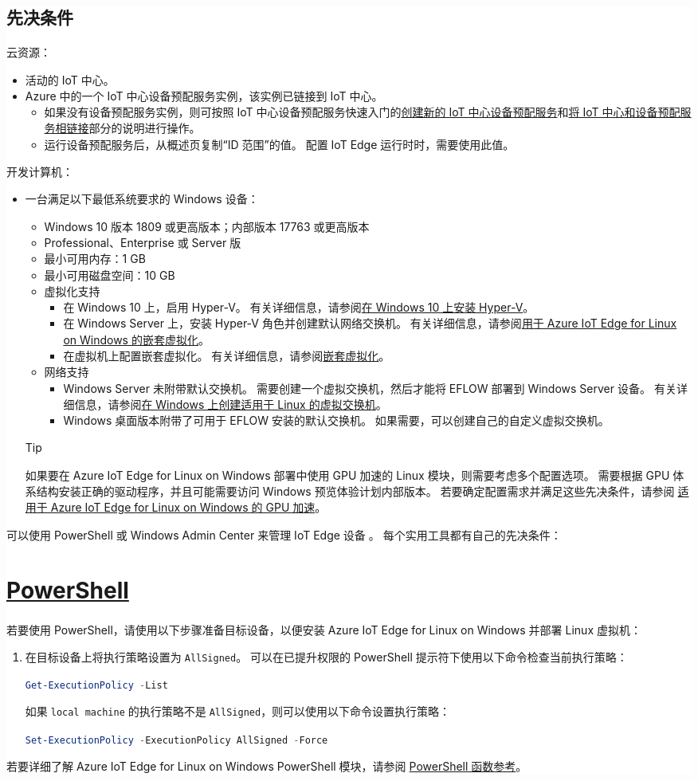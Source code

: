 
## <a name="prerequisites"></a>先决条件

云资源：

* 活动的 IoT 中心。
* Azure 中的一个 IoT 中心设备预配服务实例，该实例已链接到 IoT 中心。
  * 如果没有设备预配服务实例，则可按照 IoT 中心设备预配服务快速入门的[创建新的 IoT 中心设备预配服务](../iot-dps/quick-setup-auto-provision.md#create-a-new-iot-hub-device-provisioning-service)和[将 IoT 中心和设备预配服务相链接](../iot-dps/quick-setup-auto-provision.md#link-the-iot-hub-and-your-device-provisioning-service)部分的说明进行操作。
  * 运行设备预配服务后，从概述页复制“ID 范围”的值。  配置 IoT Edge 运行时时，需要使用此值。

开发计算机：

* 一台满足以下最低系统要求的 Windows 设备：
  * Windows 10 版本 1809 或更高版本；内部版本 17763 或更高版本
  * Professional、Enterprise 或 Server 版
  * 最小可用内存：1 GB
  * 最小可用磁盘空间：10 GB
  * 虚拟化支持
    * 在 Windows 10 上，启用 Hyper-V。 有关详细信息，请参阅[在 Windows 10 上安装 Hyper-V](/virtualization/hyper-v-on-windows/quick-start/enable-hyper-v)。
    * 在 Windows Server 上，安装 Hyper-V 角色并创建默认网络交换机。 有关详细信息，请参阅[用于 Azure IoT Edge for Linux on Windows 的嵌套虚拟化](nested-virtualization.md)。
    * 在虚拟机上配置嵌套虚拟化。 有关详细信息，请参阅[嵌套虚拟化](nested-virtualization.md)。
  * 网络支持
    * Windows Server 未附带默认交换机。 需要创建一个虚拟交换机，然后才能将 EFLOW 部署到 Windows Server 设备。  有关详细信息，请参阅[在 Windows 上创建适用于 Linux 的虚拟交换机](how-to-create-virtual-switch.md)。
    * Windows 桌面版本附带了可用于 EFLOW 安装的默认交换机。 如果需要，可以创建自己的自定义虚拟交换机。

   > [!TIP]
   > 如果要在 Azure IoT Edge for Linux on Windows 部署中使用 GPU 加速的 Linux 模块，则需要考虑多个配置选项。 需要根据 GPU 体系结构安装正确的驱动程序，并且可能需要访问 Windows 预览体验计划内部版本。 若要确定配置需求并满足这些先决条件，请参阅 [适用于 Azure IoT Edge for Linux on Windows 的 GPU 加速](gpu-acceleration.md)。

可以使用 PowerShell 或 Windows Admin Center 来管理 IoT Edge 设备 。 每个实用工具都有自己的先决条件：

# <a name="powershell"></a>[PowerShell](#tab/powershell)

若要使用 PowerShell，请使用以下步骤准备目标设备，以便安装 Azure IoT Edge for Linux on Windows 并部署 Linux 虚拟机：

1. 在目标设备上将执行策略设置为 `AllSigned`。 可以在已提升权限的 PowerShell 提示符下使用以下命令检查当前执行策略：

   ```powershell
   Get-ExecutionPolicy -List
   ```

   如果 `local machine` 的执行策略不是 `AllSigned`，则可以使用以下命令设置执行策略：

   ```powershell
   Set-ExecutionPolicy -ExecutionPolicy AllSigned -Force
   ```

若要详细了解 Azure IoT Edge for Linux on Windows PowerShell 模块，请参阅 [PowerShell 函数参考](reference-iot-edge-for-linux-on-windows-functions.md)。
